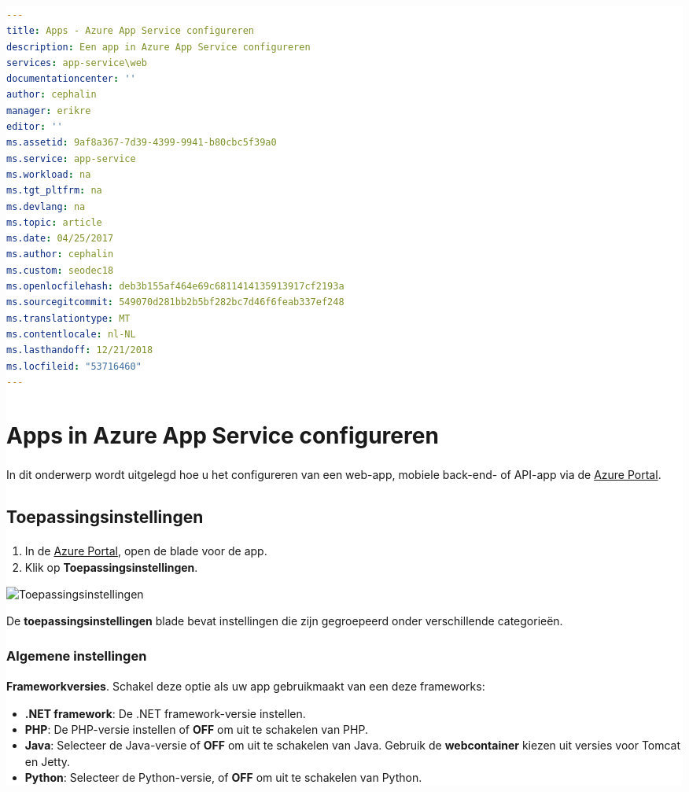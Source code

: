 ```yaml
---
title: Apps - Azure App Service configureren
description: Een app in Azure App Service configureren
services: app-service\web
documentationcenter: ''
author: cephalin
manager: erikre
editor: ''
ms.assetid: 9af8a367-7d39-4399-9941-b80cbc5f39a0
ms.service: app-service
ms.workload: na
ms.tgt_pltfrm: na
ms.devlang: na
ms.topic: article
ms.date: 04/25/2017
ms.author: cephalin
ms.custom: seodec18
ms.openlocfilehash: deb3b155af464e69c6811414135913917cf2193a
ms.sourcegitcommit: 549070d281bb2b5bf282bc7d46f6feab337ef248
ms.translationtype: MT
ms.contentlocale: nl-NL
ms.lasthandoff: 12/21/2018
ms.locfileid: "53716460"
---
```

# <a name="configure-apps-in-azure-app-service"></a>Apps in Azure App Service configureren

In dit onderwerp wordt uitgelegd hoe u het configureren van een web-app, mobiele back-end- of API-app via de [Azure Portal].

## <a name="application-settings"></a>Toepassingsinstellingen
1. In de [Azure Portal], open de blade voor de app.
2. Klik op **Toepassingsinstellingen**.

![Toepassingsinstellingen][configure01]

De **toepassingsinstellingen** blade bevat instellingen die zijn gegroepeerd onder verschillende categorieën.

### <a name="general-settings"></a>Algemene instellingen
**Frameworkversies**. Schakel deze optie als uw app gebruikmaakt van een deze frameworks: 

* **.NET framework**: De .NET framework-versie instellen. 
* **PHP**: De PHP-versie instellen of **OFF** om uit te schakelen van PHP. 
* **Java**: Selecteer de Java-versie of **OFF** om uit te schakelen van Java. Gebruik de **webcontainer** kiezen uit versies voor Tomcat en Jetty.
* **Python**: Selecteer de Python-versie, of **OFF** om uit te schakelen van Python.


[ASP.NET SignalR]: https://www.asp.net/signalr
[Azure Portal]: https://portal.azure.com/
[Een aangepaste domeinnaam configureren in Azure App Service]: ./app-service-web-tutorial-custom-domain.md
[Implementeren naar Faseringsomgevingen voor Azure App Service]: ./deploy-staging-slots.md
[HTTPS inschakelen voor een app in Azure App Service]: ./app-service-web-tutorial-custom-ssl.md
[Procedures: Web-eindpunt controleren]: https://go.microsoft.com/fwLink/?LinkID=279906
[Controle-bewerkingen in Azure App Service]: ./web-sites-monitor.md
[pipeline-modus]: https://www.iis.net/learn/get-started/introduction-to-iis/introduction-to-iis-architecture#Application
[Een app schalen in Azure App Service]: ./web-sites-scale.md
[configure01]: ./media/web-sites-configure/configure01.png
[configure02]: ./media/web-sites-configure/configure02.png
[configure03]: ./media/web-sites-configure/configure03.png